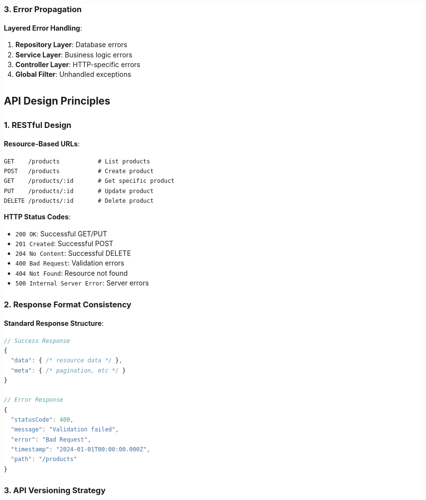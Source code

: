 ### 3. Error Propagation

**Layered Error Handling**:

1. **Repository Layer**: Database errors
2. **Service Layer**: Business logic errors
3. **Controller Layer**: HTTP-specific errors
4. **Global Filter**: Unhandled exceptions

## API Design Principles

### 1. RESTful Design

**Resource-Based URLs**:

```
GET    /products           # List products
POST   /products           # Create product
GET    /products/:id       # Get specific product
PUT    /products/:id       # Update product
DELETE /products/:id       # Delete product
```

**HTTP Status Codes**:

- `200 OK`: Successful GET/PUT
- `201 Created`: Successful POST
- `204 No Content`: Successful DELETE
- `400 Bad Request`: Validation errors
- `404 Not Found`: Resource not found
- `500 Internal Server Error`: Server errors

### 2. Response Format Consistency

**Standard Response Structure**:

```typescript
// Success Response
{
  "data": { /* resource data */ },
  "meta": { /* pagination, etc */ }
}

// Error Response
{
  "statusCode": 400,
  "message": "Validation failed",
  "error": "Bad Request",
  "timestamp": "2024-01-01T00:00:00.000Z",
  "path": "/products"
}
```

### 3. API Versioning Strategy
